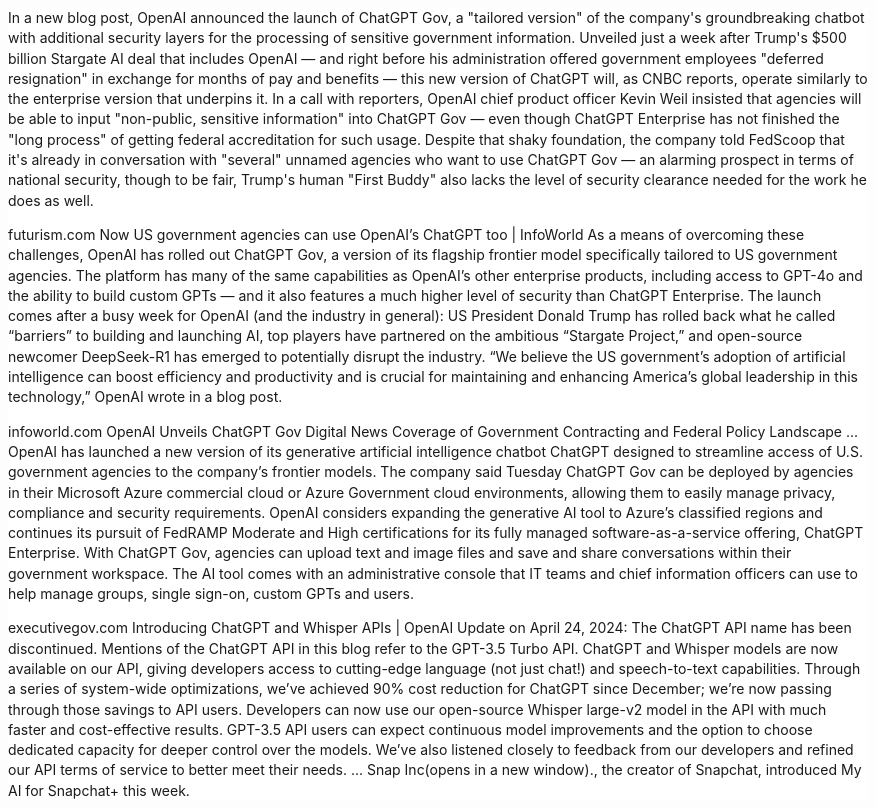 In a new blog post, OpenAI announced the launch of ChatGPT Gov, a "tailored version" of the company's groundbreaking chatbot with additional security layers for the processing of sensitive government information. Unveiled just a week after Trump's $500 billion Stargate AI deal that includes OpenAI — and right before his administration offered government employees "deferred resignation" in exchange for months of pay and benefits — this new version of ChatGPT will, as CNBC reports, operate similarly to the enterprise version that underpins it. In a call with reporters, OpenAI chief product officer Kevin Weil insisted that agencies will be able to input "non-public, sensitive information" into ChatGPT Gov — even though ChatGPT Enterprise has not finished the "long process" of getting federal accreditation for such usage. Despite that shaky foundation, the company told FedScoop that it's already in conversation with "several" unnamed agencies who want to use ChatGPT Gov — an alarming prospect in terms of national security, though to be fair, Trump's human "First Buddy" also lacks the level of security clearance needed for the work he does as well.

futurism.com
Now US government agencies can use OpenAI’s ChatGPT too | InfoWorld
As a means of overcoming these challenges, OpenAI has rolled out ChatGPT Gov, a version of its flagship frontier model specifically tailored to US government agencies. The platform has many of the same capabilities as OpenAI’s other enterprise products, including access to GPT-4o and the ability to build custom GPTs — and it also features a much higher level of security than ChatGPT Enterprise. The launch comes after a busy week for OpenAI (and the industry in general): US President Donald Trump has rolled back what he called “barriers” to building and launching AI, top players have partnered on the ambitious “Stargate Project,” and open-source newcomer DeepSeek-R1 has emerged to potentially disrupt the industry. “We believe the US government’s adoption of artificial intelligence can boost efficiency and productivity and is crucial for maintaining and enhancing America’s global leadership⁠ in this technology,” OpenAI wrote in a blog post.

infoworld.com
OpenAI Unveils ChatGPT Gov
Digital News Coverage of Government Contracting and Federal Policy Landscape ... OpenAI has launched a new version of its generative artificial intelligence chatbot ChatGPT designed to streamline access of U.S. government agencies to the company’s frontier models. The company said Tuesday ChatGPT Gov can be deployed by agencies in their Microsoft Azure commercial cloud or Azure Government cloud environments, allowing them to easily manage privacy, compliance and security requirements. OpenAI considers expanding the generative AI tool to Azure’s classified regions and continues its pursuit of FedRAMP Moderate and High certifications for its fully managed software-as-a-service offering, ChatGPT Enterprise. With ChatGPT Gov, agencies can upload text and image files and save and share conversations within their government workspace. The AI tool comes with an administrative console that IT teams and chief information officers can use to help manage groups, single sign-on, custom GPTs and users.

executivegov.com
Introducing ChatGPT and Whisper APIs | OpenAI
Update on April 24, 2024: The ChatGPT API name has been discontinued. Mentions of the ChatGPT API in this blog refer to the GPT-3.5 Turbo API. ChatGPT and Whisper models are now available on our API, giving developers access to cutting-edge language (not just chat!) and speech-to-text capabilities. Through a series of system-wide optimizations, we’ve achieved 90% cost reduction for ChatGPT since December; we’re now passing through those savings to API users. Developers can now use our open-source Whisper large-v2 model in the API with much faster and cost-effective results. GPT-3.5 API users can expect continuous model improvements and the option to choose dedicated capacity for deeper control over the models. We’ve also listened closely to feedback from our developers and refined our API terms of service to better meet their needs. ... Snap Inc(opens in a new window)., the creator of Snapchat, introduced My AI for Snapchat+ this week.

